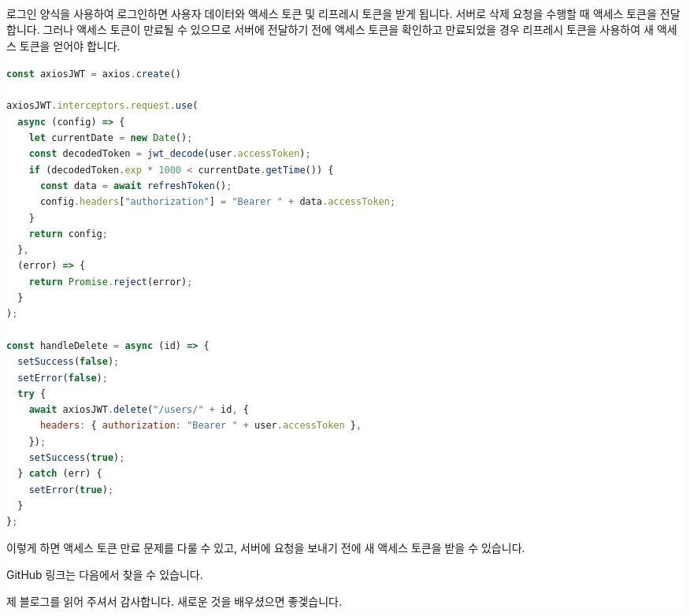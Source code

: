 로그인 양식을 사용하여 로그인하면 사용자 데이터와 액세스 토큰 및 리프레시 토큰을 받게 됩니다. 서버로 삭제 요청을 수행할 때 액세스 토큰을 전달합니다. 그러나 액세스 토큰이 만료될 수 있으므로 서버에 전달하기 전에 액세스 토큰을 확인하고 만료되었을 경우 리프레시 토큰을 사용하여 새 액세스 토큰을 얻어야 합니다.

```js
const axiosJWT = axios.create()

axiosJWT.interceptors.request.use(
  async (config) => {
    let currentDate = new Date();
    const decodedToken = jwt_decode(user.accessToken);
    if (decodedToken.exp * 1000 < currentDate.getTime()) {
      const data = await refreshToken();
      config.headers["authorization"] = "Bearer " + data.accessToken;
    }
    return config;
  },
  (error) => {
    return Promise.reject(error);
  }
);

const handleDelete = async (id) => {
  setSuccess(false);
  setError(false);
  try {
    await axiosJWT.delete("/users/" + id, {
      headers: { authorization: "Bearer " + user.accessToken },
    });
    setSuccess(true);
  } catch (err) {
    setError(true);
  }
};
```



이렇게 하면 액세스 토큰 만료 문제를 다룰 수 있고, 서버에 요청을 보내기 전에 새 액세스 토큰을 받을 수 있습니다.

GitHub 링크는 다음에서 찾을 수 있습니다.

제 블로그를 읽어 주셔서 감사합니다. 새로운 것을 배우셨으면 좋겣습니다.